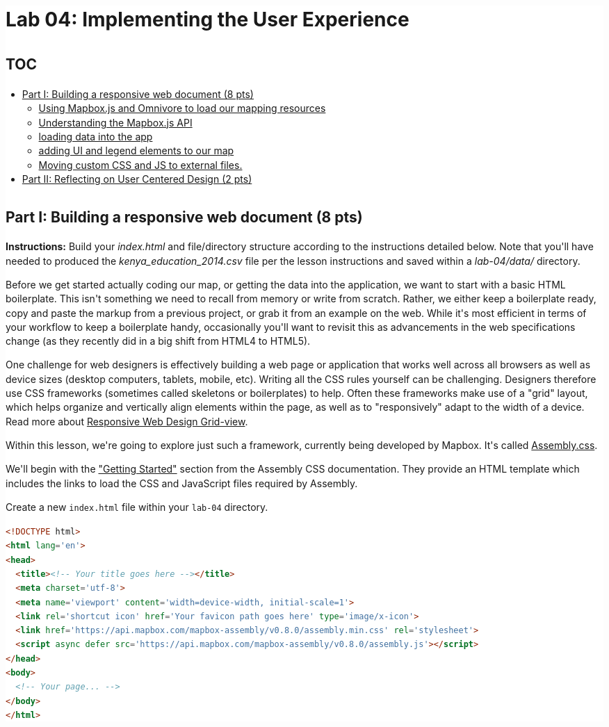 # Lab 04: Implementing the User Experience

## TOC

* [Part I: Building a responsive web document (8 pts)](#part-i-building-a-responsive-web-document-8-pts)
  * [Using Mapbox\.js and Omnivore to load our mapping resources](#using-mapboxjs-and-omnivore-to-load-our-mapping-resources)
  * [Understanding the Mapbox\.js API](#understanding-the-mapboxjs-api)
  * [loading data into the app](#loading-data-into-the-app)
  * [adding UI and legend elements to our map](#adding-ui-and-legend-elements-to-our-map)
  * [Moving custom CSS and JS to external files\.](#moving-custom-css-and-js-to-external-files)
* [Part II: Reflecting on User Centered Design (2 pts)](#part-ii-reflecting-on-user-centered-design-2-pts)

## Part I: Building a responsive web document (8 pts)

**Instructions:** Build your *index.html* and file/directory structure according to the instructions detailed below. Note that you'll have needed to produced the *kenya_education_2014.csv* file per the lesson instructions and saved within a *lab-04/data/* directory.

Before we get started actually coding our map, or getting the data into the application, we want to start with a basic HTML boilerplate. This isn't something we need to recall from memory or write from scratch. Rather, we either keep a boilerplate ready, copy and paste the markup from a previous project, or grab it from an example on the web. While it's most efficient in terms of your workflow to keep a boilerplate handy, occasionally you'll want to revisit this as advancements in the web specifications change (as they recently did in a big shift from HTML4 to HTML5).

One challenge for web designers is effectively building a web page or application that works well across all browsers as well as device sizes (desktop computers, tablets, mobile, etc). Writing all the CSS rules yourself can be challenging. Designers therefore use CSS frameworks (sometimes called skeletons or boilerplates) to help. Often these frameworks make use of a "grid" layout, which helps organize and vertically align elements within the page, as well as to "responsively" adapt to the width of a device. Read more about [Responsive Web Design Grid-view](http://www.w3schools.com/css/css_rwd_grid.asp).

Within this lesson, we're going to explore just such a framework, currently being developed by Mapbox. It's called [Assembly.css](https://www.mapbox.com/assembly/).

We'll begin with the ["Getting Started"](https://www.mapbox.com/assembly/) section from the Assembly CSS documentation. They provide an HTML template which includes the links to load the CSS and JavaScript files required by Assembly.

Create a new `index.html` file within your `lab-04` directory.

```html
<!DOCTYPE html>
<html lang='en'>
<head>
  <title><!-- Your title goes here --></title>
  <meta charset='utf-8'>
  <meta name='viewport' content='width=device-width, initial-scale=1'>
  <link rel='shortcut icon' href='Your favicon path goes here' type='image/x-icon'>
  <link href='https://api.mapbox.com/mapbox-assembly/v0.8.0/assembly.min.css' rel='stylesheet'>
  <script async defer src='https://api.mapbox.com/mapbox-assembly/v0.8.0/assembly.js'></script>
</head>
<body>
  <!-- Your page... -->
</body>
</html>
```
